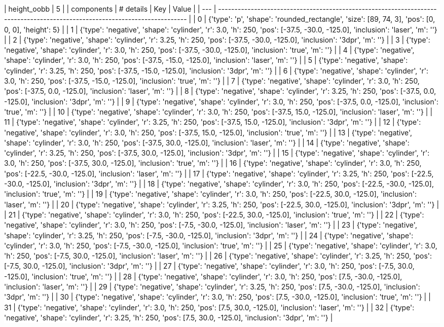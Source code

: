 | height_oobb | 5
|
| components  | # details
| Key | Value                                                                                                                       |
| --- | --------------------------------------------------------------------------------------------------------------------------- |
| 0   | {'type': 'p', 'shape': 'rounded_rectangle', 'size': [89, 74, 3], 'pos': [0, 0, 0], 'height': 5}                             |
| 1   | {'type': 'negative', 'shape': 'cylinder', 'r': 3.0, 'h': 250, 'pos': [-37.5, -30.0, -125.0], 'inclusion': 'laser', 'm': ''} |
| 2   | {'type': 'negative', 'shape': 'cylinder', 'r': 3.25, 'h': 250, 'pos': [-37.5, -30.0, -125.0], 'inclusion': '3dpr', 'm': ''} |
| 3   | {'type': 'negative', 'shape': 'cylinder', 'r': 3.0, 'h': 250, 'pos': [-37.5, -30.0, -125.0], 'inclusion': 'true', 'm': ''}  |
| 4   | {'type': 'negative', 'shape': 'cylinder', 'r': 3.0, 'h': 250, 'pos': [-37.5, -15.0, -125.0], 'inclusion': 'laser', 'm': ''} |
| 5   | {'type': 'negative', 'shape': 'cylinder', 'r': 3.25, 'h': 250, 'pos': [-37.5, -15.0, -125.0], 'inclusion': '3dpr', 'm': ''} |
| 6   | {'type': 'negative', 'shape': 'cylinder', 'r': 3.0, 'h': 250, 'pos': [-37.5, -15.0, -125.0], 'inclusion': 'true', 'm': ''}  |
| 7   | {'type': 'negative', 'shape': 'cylinder', 'r': 3.0, 'h': 250, 'pos': [-37.5, 0.0, -125.0], 'inclusion': 'laser', 'm': ''}   |
| 8   | {'type': 'negative', 'shape': 'cylinder', 'r': 3.25, 'h': 250, 'pos': [-37.5, 0.0, -125.0], 'inclusion': '3dpr', 'm': ''}   |
| 9   | {'type': 'negative', 'shape': 'cylinder', 'r': 3.0, 'h': 250, 'pos': [-37.5, 0.0, -125.0], 'inclusion': 'true', 'm': ''}    |
| 10  | {'type': 'negative', 'shape': 'cylinder', 'r': 3.0, 'h': 250, 'pos': [-37.5, 15.0, -125.0], 'inclusion': 'laser', 'm': ''}  |
| 11  | {'type': 'negative', 'shape': 'cylinder', 'r': 3.25, 'h': 250, 'pos': [-37.5, 15.0, -125.0], 'inclusion': '3dpr', 'm': ''}  |
| 12  | {'type': 'negative', 'shape': 'cylinder', 'r': 3.0, 'h': 250, 'pos': [-37.5, 15.0, -125.0], 'inclusion': 'true', 'm': ''}   |
| 13  | {'type': 'negative', 'shape': 'cylinder', 'r': 3.0, 'h': 250, 'pos': [-37.5, 30.0, -125.0], 'inclusion': 'laser', 'm': ''}  |
| 14  | {'type': 'negative', 'shape': 'cylinder', 'r': 3.25, 'h': 250, 'pos': [-37.5, 30.0, -125.0], 'inclusion': '3dpr', 'm': ''}  |
| 15  | {'type': 'negative', 'shape': 'cylinder', 'r': 3.0, 'h': 250, 'pos': [-37.5, 30.0, -125.0], 'inclusion': 'true', 'm': ''}   |
| 16  | {'type': 'negative', 'shape': 'cylinder', 'r': 3.0, 'h': 250, 'pos': [-22.5, -30.0, -125.0], 'inclusion': 'laser', 'm': ''} |
| 17  | {'type': 'negative', 'shape': 'cylinder', 'r': 3.25, 'h': 250, 'pos': [-22.5, -30.0, -125.0], 'inclusion': '3dpr', 'm': ''} |
| 18  | {'type': 'negative', 'shape': 'cylinder', 'r': 3.0, 'h': 250, 'pos': [-22.5, -30.0, -125.0], 'inclusion': 'true', 'm': ''}  |
| 19  | {'type': 'negative', 'shape': 'cylinder', 'r': 3.0, 'h': 250, 'pos': [-22.5, 30.0, -125.0], 'inclusion': 'laser', 'm': ''}  |
| 20  | {'type': 'negative', 'shape': 'cylinder', 'r': 3.25, 'h': 250, 'pos': [-22.5, 30.0, -125.0], 'inclusion': '3dpr', 'm': ''}  |
| 21  | {'type': 'negative', 'shape': 'cylinder', 'r': 3.0, 'h': 250, 'pos': [-22.5, 30.0, -125.0], 'inclusion': 'true', 'm': ''}   |
| 22  | {'type': 'negative', 'shape': 'cylinder', 'r': 3.0, 'h': 250, 'pos': [-7.5, -30.0, -125.0], 'inclusion': 'laser', 'm': ''}  |
| 23  | {'type': 'negative', 'shape': 'cylinder', 'r': 3.25, 'h': 250, 'pos': [-7.5, -30.0, -125.0], 'inclusion': '3dpr', 'm': ''}  |
| 24  | {'type': 'negative', 'shape': 'cylinder', 'r': 3.0, 'h': 250, 'pos': [-7.5, -30.0, -125.0], 'inclusion': 'true', 'm': ''}   |
| 25  | {'type': 'negative', 'shape': 'cylinder', 'r': 3.0, 'h': 250, 'pos': [-7.5, 30.0, -125.0], 'inclusion': 'laser', 'm': ''}   |
| 26  | {'type': 'negative', 'shape': 'cylinder', 'r': 3.25, 'h': 250, 'pos': [-7.5, 30.0, -125.0], 'inclusion': '3dpr', 'm': ''}   |
| 27  | {'type': 'negative', 'shape': 'cylinder', 'r': 3.0, 'h': 250, 'pos': [-7.5, 30.0, -125.0], 'inclusion': 'true', 'm': ''}    |
| 28  | {'type': 'negative', 'shape': 'cylinder', 'r': 3.0, 'h': 250, 'pos': [7.5, -30.0, -125.0], 'inclusion': 'laser', 'm': ''}   |
| 29  | {'type': 'negative', 'shape': 'cylinder', 'r': 3.25, 'h': 250, 'pos': [7.5, -30.0, -125.0], 'inclusion': '3dpr', 'm': ''}   |
| 30  | {'type': 'negative', 'shape': 'cylinder', 'r': 3.0, 'h': 250, 'pos': [7.5, -30.0, -125.0], 'inclusion': 'true', 'm': ''}    |
| 31  | {'type': 'negative', 'shape': 'cylinder', 'r': 3.0, 'h': 250, 'pos': [7.5, 30.0, -125.0], 'inclusion': 'laser', 'm': ''}    |
| 32  | {'type': 'negative', 'shape': 'cylinder', 'r': 3.25, 'h': 250, 'pos': [7.5, 30.0, -125.0], 'inclusion': '3dpr', 'm': ''}    |